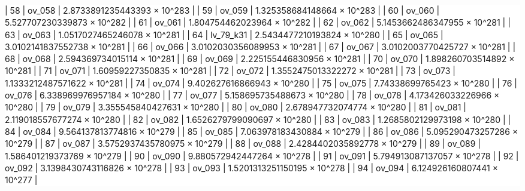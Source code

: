 | 58 | ov_058 | 2.8733891235443393 × 10^283 |
| 59 | ov_059 | 1.325358684148664 × 10^283 |
| 60 | ov_060 | 5.527707230339873 × 10^282 |
| 61 | ov_061 | 1.804754462023964 × 10^282 |
| 62 | ov_062 | 5.1453662486347955 × 10^281 |
| 63 | ov_063 | 1.0517027465246078 × 10^281 |
| 64 | lv_79_k31 | 2.5434477210193824 × 10^280 |
| 65 | ov_065 | 3.0102141837552738 × 10^281 |
| 66 | ov_066 | 3.0102030356089953 × 10^281 |
| 67 | ov_067 | 3.0102003770425727 × 10^281 |
| 68 | ov_068 | 2.594369734015114 × 10^281 |
| 69 | ov_069 | 2.225155446830956 × 10^281 |
| 70 | ov_070 | 1.898260703514892 × 10^281 |
| 71 | ov_071 | 1.60959227350835 × 10^281 |
| 72 | ov_072 | 1.3552475013322272 × 10^281 |
| 73 | ov_073 | 1.1333212487571622 × 10^281 |
| 74 | ov_074 | 9.402627616866943 × 10^280 |
| 75 | ov_075 | 7.74338699765423 × 10^280 |
| 76 | ov_076 | 6.338969976957184 × 10^280 |
| 77 | ov_077 | 5.158695735488673 × 10^280 |
| 78 | ov_078 | 4.173426033226966 × 10^280 |
| 79 | ov_079 | 3.355545840427631 × 10^280 |
| 80 | ov_080 | 2.678947732074774 × 10^280 |
| 81 | ov_081 | 2.119018557677274 × 10^280 |
| 82 | ov_082 | 1.6526279799090697 × 10^280 |
| 83 | ov_083 | 1.2685802129973198 × 10^280 |
| 84 | ov_084 | 9.564137813774816 × 10^279 |
| 85 | ov_085 | 7.063978183430884 × 10^279 |
| 86 | ov_086 | 5.095290473257286 × 10^279 |
| 87 | ov_087 | 3.5752937435780975 × 10^279 |
| 88 | ov_088 | 2.4284402035892778 × 10^279 |
| 89 | ov_089 | 1.586401219373769 × 10^279 |
| 90 | ov_090 | 9.880572942447264 × 10^278 |
| 91 | ov_091 | 5.794913087137057 × 10^278 |
| 92 | ov_092 | 3.1398430743116826 × 10^278 |
| 93 | ov_093 | 1.5201313251150195 × 10^278 |
| 94 | ov_094 | 6.124926160807441 × 10^277 |